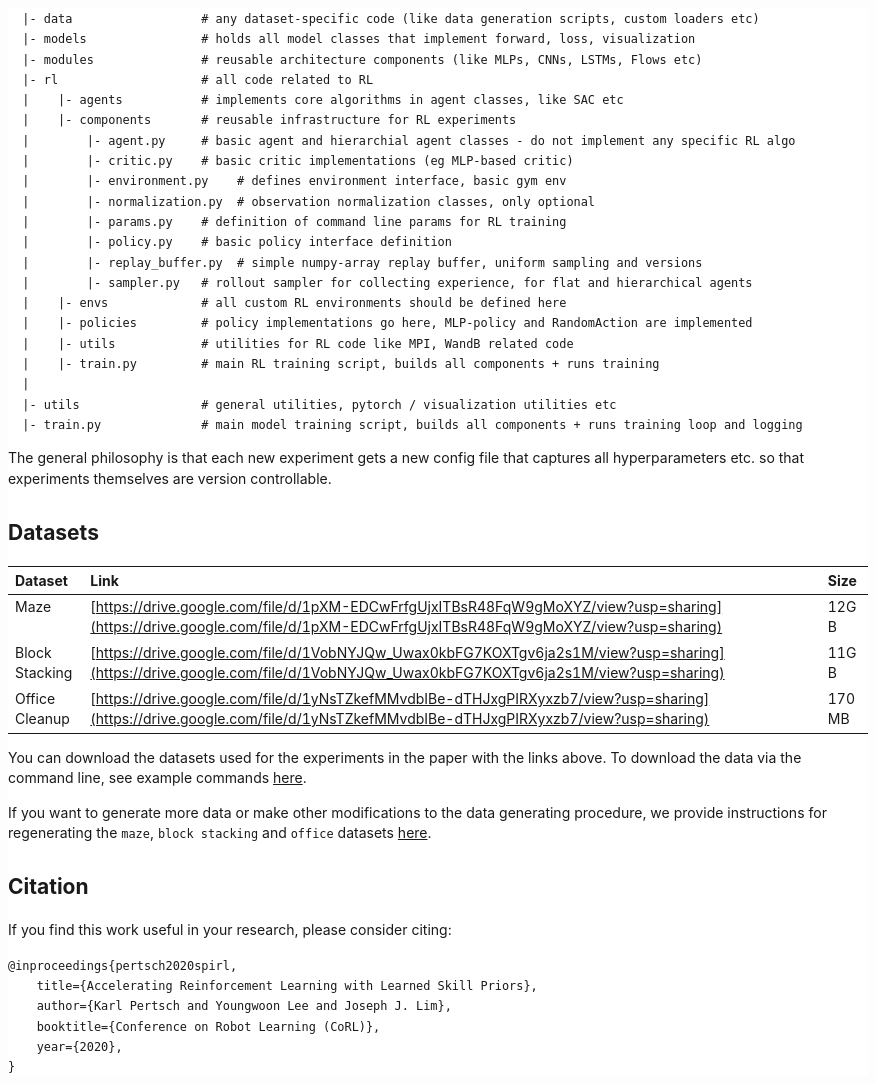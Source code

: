 ```
  |- data                  # any dataset-specific code (like data generation scripts, custom loaders etc)
  |- models                # holds all model classes that implement forward, loss, visualization
  |- modules               # reusable architecture components (like MLPs, CNNs, LSTMs, Flows etc)
  |- rl                    # all code related to RL
  |    |- agents           # implements core algorithms in agent classes, like SAC etc
  |    |- components       # reusable infrastructure for RL experiments
  |        |- agent.py     # basic agent and hierarchial agent classes - do not implement any specific RL algo
  |        |- critic.py    # basic critic implementations (eg MLP-based critic)
  |        |- environment.py    # defines environment interface, basic gym env
  |        |- normalization.py  # observation normalization classes, only optional
  |        |- params.py    # definition of command line params for RL training
  |        |- policy.py    # basic policy interface definition
  |        |- replay_buffer.py  # simple numpy-array replay buffer, uniform sampling and versions
  |        |- sampler.py   # rollout sampler for collecting experience, for flat and hierarchical agents
  |    |- envs             # all custom RL environments should be defined here
  |    |- policies         # policy implementations go here, MLP-policy and RandomAction are implemented
  |    |- utils            # utilities for RL code like MPI, WandB related code
  |    |- train.py         # main RL training script, builds all components + runs training
  |
  |- utils                 # general utilities, pytorch / visualization utilities etc
  |- train.py              # main model training script, builds all components + runs training loop and logging
```

The general philosophy is that each new experiment gets a new config file that captures all hyperparameters etc. so that experiments
themselves are version controllable.

## Datasets

|Dataset        | Link         | Size |
|:------------- |:-------------|:-----|
| Maze | [https://drive.google.com/file/d/1pXM-EDCwFrfgUjxITBsR48FqW9gMoXYZ/view?usp=sharing](https://drive.google.com/file/d/1pXM-EDCwFrfgUjxITBsR48FqW9gMoXYZ/view?usp=sharing) | 12GB |
| Block Stacking |[https://drive.google.com/file/d/1VobNYJQw_Uwax0kbFG7KOXTgv6ja2s1M/view?usp=sharing](https://drive.google.com/file/d/1VobNYJQw_Uwax0kbFG7KOXTgv6ja2s1M/view?usp=sharing)| 11GB|
| Office Cleanup | [https://drive.google.com/file/d/1yNsTZkefMMvdbIBe-dTHJxgPIRXyxzb7/view?usp=sharing](https://drive.google.com/file/d/1yNsTZkefMMvdbIBe-dTHJxgPIRXyxzb7/view?usp=sharing)| 170MB |

You can download the datasets used for the experiments in the paper with the links above. 
To download the data via the command line, see example commands [here](spirl/data/).

If you want to generate more data 
or make other modifications to the data generating procedure, we provide instructions for regenerating the 
`maze`, `block stacking` and `office` datasets [here](spirl/data/).


## Citation
If you find this work useful in your research, please consider citing:
```
@inproceedings{pertsch2020spirl,
    title={Accelerating Reinforcement Learning with Learned Skill Priors},
    author={Karl Pertsch and Youngwoon Lee and Joseph J. Lim},
    booktitle={Conference on Robot Learning (CoRL)},
    year={2020},
}
```
